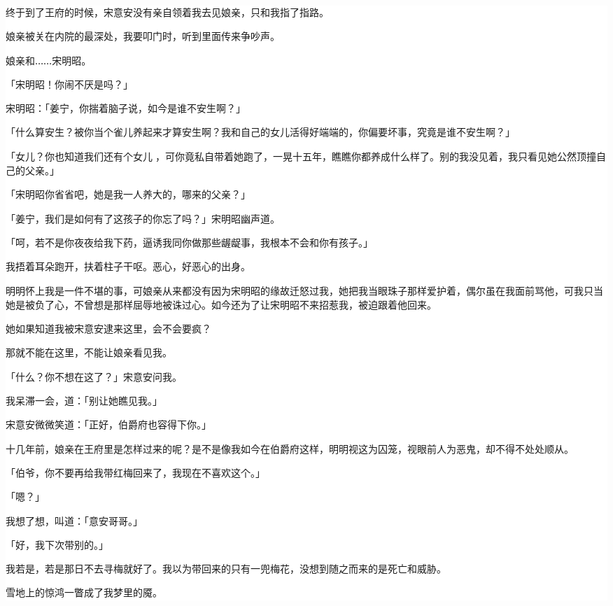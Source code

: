 
终于到了王府的时候，宋意安没有亲自领着我去见娘亲，只和我指了指路。


娘亲被关在内院的最深处，我要叩门时，听到里面传来争吵声。


娘亲和……宋明昭。


「宋明昭！你闹不厌是吗？」


宋明昭：「姜宁，你揣着脑子说，如今是谁不安生啊？」


「什么算安生？被你当个雀儿养起来才算安生啊？我和自己的女儿活得好端端的，你偏要坏事，究竟是谁不安生啊？」


「女儿？你也知道我们还有个女儿 ，可你竟私自带着她跑了，一晃十五年，瞧瞧你都养成什么样了。别的我没见着，我只看见她公然顶撞自己的父亲。」


「宋明昭你省省吧，她是我一人养大的，哪来的父亲？」


「姜宁，我们是如何有了这孩子的你忘了吗？」宋明昭幽声道。


「呵，若不是你夜夜给我下药，逼诱我同你做那些龌龊事，我根本不会和你有孩子。」


我捂着耳朵跑开，扶着柱子干呕。恶心，好恶心的出身。


明明怀上我是一件不堪的事，可娘亲从来都没有因为宋明昭的缘故迁怒过我，她把我当眼珠子那样爱护着，偶尔虽在我面前骂他，可我只当她是被负了心，不曾想是那样屈辱地被诛过心。如今还为了让宋明昭不来招惹我，被迫跟着他回来。


她如果知道我被宋意安逮来这里，会不会要疯？


那就不能在这里，不能让娘亲看见我。


「什么？你不想在这了？」宋意安问我。


我呆滞一会，道：「别让她瞧见我。」


宋意安微微笑道：「正好，伯爵府也容得下你。」


十几年前，娘亲在王府里是怎样过来的呢？是不是像我如今在伯爵府这样，明明视这为囚笼，视眼前人为恶鬼，却不得不处处顺从。


「伯爷，你不要再给我带红梅回来了，我现在不喜欢这个。」


「嗯？」


我想了想，叫道：「意安哥哥。」


「好，我下次带别的。」


我若是，若是那日不去寻梅就好了。我以为带回来的只有一兜梅花，没想到随之而来的是死亡和威胁。


雪地上的惊鸿一瞥成了我梦里的魇。
